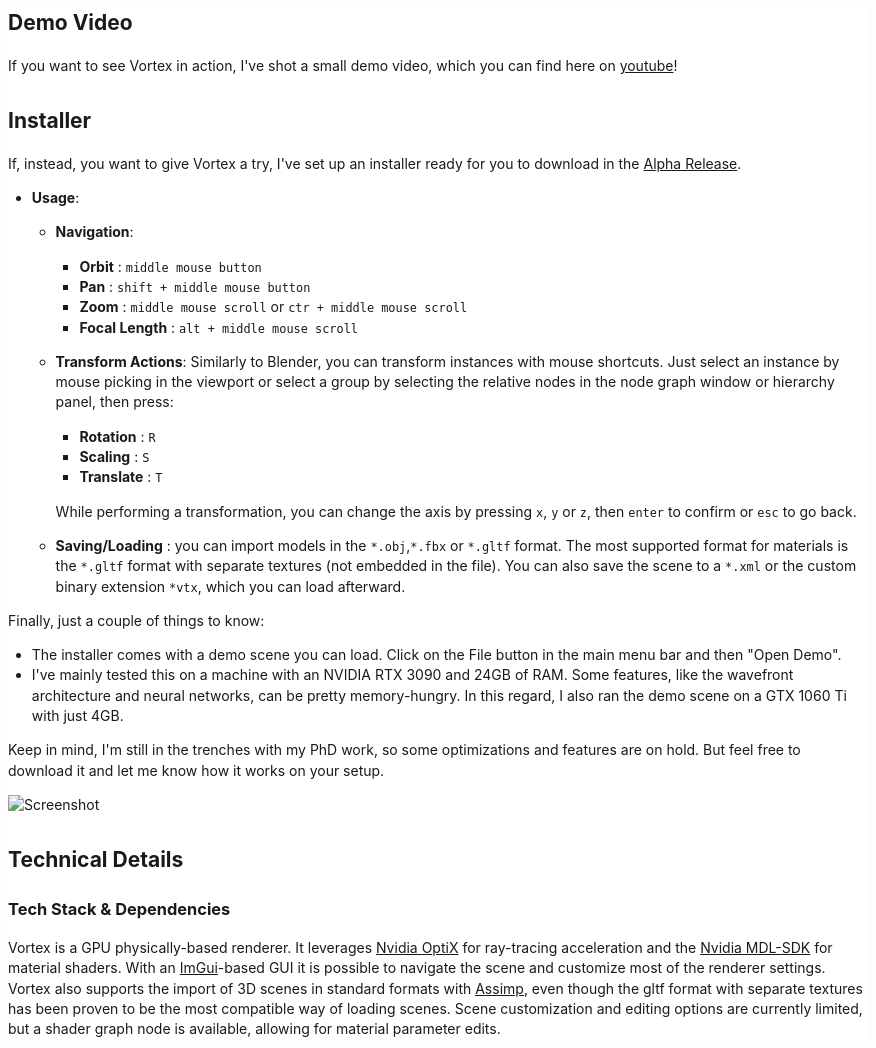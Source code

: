 ## Demo Video
If you want to see Vortex in action, I've shot a small demo video, which you can find here on [youtube](https://www.youtube.com/watch?v=fQn29vja1NI)!

## Installer
If, instead, you want to give Vortex a try, I've set up an installer ready for you to download in the [Alpha Release](https://github.com/LorenzoMauro/Vortex/releases/download/v0.1.0-alpha/VortexInstaller.exe).

- **Usage**:
  - **Navigation**:
    - **Orbit** : `middle mouse button`
    - **Pan** : `shift + middle mouse button`
    - **Zoom** : `middle mouse scroll` or `ctr + middle mouse scroll`
    - **Focal Length** : `alt + middle mouse scroll`
  - **Transform Actions**:
    Similarly to Blender, you can transform instances with mouse shortcuts. Just select an instance by mouse picking in the viewport or select a group by selecting the relative nodes in the node graph window or hierarchy panel, then press:
    - **Rotation** : `R`
    - **Scaling** : `S`
    - **Translate** : `T`

    While performing a transformation, you can change the axis by pressing `x`, `y` or `z`, then `enter` to confirm or `esc` to go back.
  - **Saving/Loading** :  you can import models in the `*.obj`,`*.fbx` or `*.gltf` format. The most supported format for materials is the `*.gltf` format with separate textures (not embedded in the file). You can also save the scene to a `*.xml` or the custom binary extension `*vtx`, which you can load afterward.

Finally, just a couple of things to know:
- The installer comes with a demo scene you can load. Click on the File button in the main menu bar and then "Open Demo".
- I've mainly tested this on a machine with an NVIDIA RTX 3090 and 24GB of RAM. Some features, like the wavefront architecture and neural networks, can be pretty memory-hungry. In this regard, I also ran the demo scene on a GTX 1060 Ti with just 4GB.

Keep in mind, I'm still in the trenches with my PhD work, so some optimizations and features are on hold. But feel free to download it and let me know how it works on your setup.

![Screenshot](./assets/readme/Screenshot.jpeg)
## Technical Details

### Tech Stack & Dependencies
Vortex is a GPU physically-based renderer. It leverages [Nvidia OptiX](https://developer.nvidia.com/rtx/ray-tracing/optix) for ray-tracing acceleration and the [Nvidia MDL-SDK](https://developer.nvidia.com/nvidia-mdl-sdk-get-started) for material shaders. With an [ImGui](https://github.com/ocornut/imgui)-based GUI it is possible to navigate the scene and customize most of the renderer settings. Vortex also supports the import of 3D scenes in standard formats with [Assimp](https://github.com/assimp/assimp), even though the gltf format with separate textures has been proven to be the most compatible way of loading scenes. Scene customization and editing options are currently limited, but a shader graph node is available, allowing for material parameter edits.
